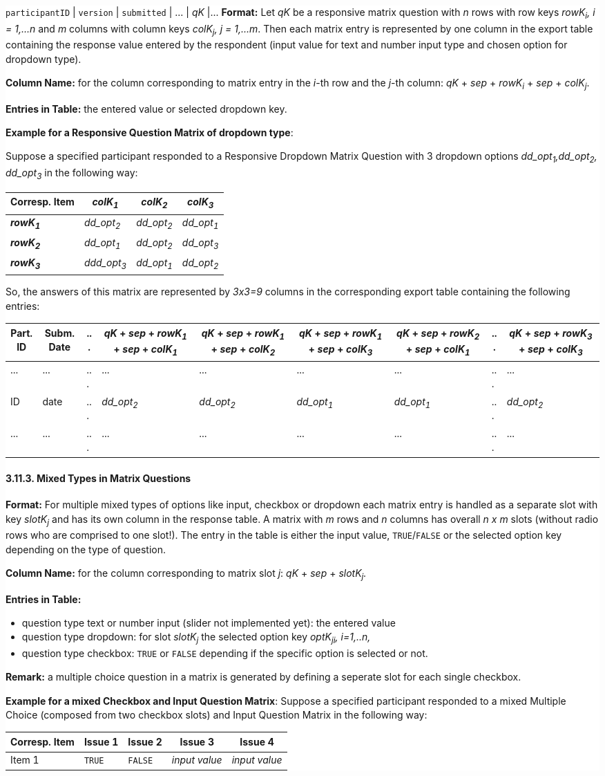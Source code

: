 ```participantID``` | ```version``` | ```submitted``` | ... | *qK* |...
**Format:** Let *qK* be a responsive matrix question with *n* rows with row keys *rowK<sub>i</sub>, i = 1,...n* and *m* columns with column keys *colK<sub>j</sub>, j = 1,...m*. Then each matrix entry is represented by one column in the export table containing the response value entered by the respondent (input value for text and number input type and chosen option for dropdown type). 

**Column Name:** for the column corresponding to matrix entry in the *i*-th row and the *j*-th column: *qK* + *sep* + *rowK<sub>i</sub>* + *sep* + *colK<sub>j</sub>*.

**Entries in Table:** the entered value or selected dropdown key.

**Example for a Responsive Question Matrix of dropdown type**:

Suppose a specified participant responded to a Responsive Dropdown Matrix Question with 3 dropdown options *dd_opt<sub>1</sub>,dd_opt<sub>2</sub>, dd_opt<sub>3</sub>* in the following way:

Corresp. Item| *colK<sub>1</sub>* | *colK<sub>2</sub>* | *colK<sub>3</sub>*
------- | ------- |------- | ------- 
***rowK<sub>1</sub>*** | *dd_opt<sub>2</sub>* | *dd_opt<sub>2</sub>* | *dd_opt<sub>1</sub>*
***rowK<sub>2</sub>***|  *dd_opt<sub>1</sub>* | *dd_opt<sub>2</sub>* | *dd_opt<sub>3</sub>*
***rowK<sub>3</sub>***|  *ddd_opt<sub>3</sub>* | *dd_opt<sub>1</sub>* | *dd_opt<sub>2</sub>*

So, the answers of this matrix are represented by *3x3=9* columns in the corresponding export table containing the following entries:

Part. ID | Subm. Date | ... | *qK* + *sep* + *rowK<sub>1</sub>* + *sep* + *colK<sub>1</sub>* | *qK* + *sep* + *rowK<sub>1</sub>* + *sep* + *colK<sub>2</sub>* | *qK* + *sep* + *rowK<sub>1</sub>* + *sep* + *colK<sub>3</sub>*| *qK* + *sep* + *rowK<sub>2</sub>* + *sep* + *colK<sub>1</sub>* | ...| *qK* + *sep* + *rowK<sub>3</sub>* + *sep* + *colK<sub>3</sub>*
------------ | ------------- | ---------------- | ------- |--- |--- |--- |--- |---
...| ... | ... | ...| ...| ... |...|...|...
ID | date | ... | *dd_opt<sub>2</sub>*| *dd_opt<sub>2</sub>*| *dd_opt<sub>1</sub>*| *dd_opt<sub>1</sub>*| ...| *dd_opt<sub>2</sub>*|
... | ... | ... |... | ...| ...|...|...|...


#### 3.11.3. Mixed Types in Matrix Questions

**Format:** For multiple mixed types of options like input, checkbox or dropdown each matrix entry is handled as a separate slot with key *slotK<sub>j</sub>* and has its own column in the response table. A matrix with *m* rows and *n* columns has overall *n x m* slots (without radio rows who are comprised to one slot!). The entry in the table is either the input value, `TRUE`/`FALSE` or the selected option key depending on the type of question.

**Column Name:** for the column corresponding to matrix slot *j*: *qK* + *sep* + *slotK<sub>j</sub>.*

**Entries in Table:**

* question type text or number input (slider not implemented yet): the entered value
* question type dropdown: for slot *slotK<sub>j</sub>* the selected option key *optK<sub>ji</sub>, i=1,..n,*
* question type checkbox: `TRUE` or `FALSE` depending if the specific option is selected or not.

**Remark:** a multiple choice question in a matrix is generated by defining a seperate slot for each single checkbox.

**Example for a mixed Checkbox and Input Question Matrix**:
Suppose a specified participant responded to a mixed Multiple Choice (composed from two checkbox slots) and Input Question Matrix in the following way:

Corresp. Item| Issue 1 | Issue 2 | Issue 3 | Issue 4
------- | ------- |------- | ------- |----
Item 1 | `TRUE`| `FALSE`| *input value*| *input value*
```